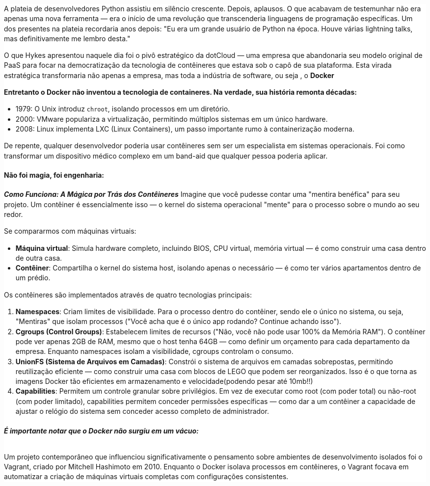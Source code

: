 A plateia de desenvolvedores Python assistiu em silêncio crescente. Depois, aplausos. O que acabavam de testemunhar não era apenas uma nova ferramenta — era o início de uma revolução que transcenderia linguagens de programação específicas. Um dos presentes na plateia recordaria anos depois: "Eu era um grande usuário de Python na época. Houve várias lightning talks, mas definitivamente me lembro desta."

O que Hykes apresentou naquele dia foi o pivô estratégico da dotCloud — uma empresa que abandonaria seu modelo original de PaaS para focar na democratização da tecnologia de contêineres que estava sob o capô de sua plataforma. Esta virada estratégica transformaria não apenas a empresa, mas toda a indústria de software, ou seja , o **Docker**

**Entretanto o Docker não inventou a tecnologia de containeres. Na verdade, sua história remonta décadas:**

* 1979: O Unix introduz `chroot`, isolando processos em um diretório.
* 2000: VMware populariza a virtualização, permitindo múltiplos sistemas em um único hardware.
* 2008: Linux implementa LXC (Linux Containers), um passo importante rumo à containerização moderna.

De repente, qualquer desenvolvedor poderia usar contêineres sem ser um especialista em sistemas operacionais. Foi como transformar um dispositivo médico complexo em um band-aid que qualquer pessoa poderia aplicar.

#### **Não foi magia, foi engenharia:** 
**_Como Funciona: A Mágica por Trás dos Contêineres_**
Imagine que você pudesse contar uma "mentira benéfica" para seu projeto. Um contêiner é essencialmente isso — o kernel do sistema operacional "mente" para o processo sobre o mundo ao seu redor.

Se compararmos com máquinas virtuais:

* **Máquina virtual**: Simula hardware completo, incluindo BIOS, CPU virtual, memória virtual — é como construir uma casa dentro de outra casa.
* **Contêiner**: Compartilha o kernel do sistema host, isolando apenas o necessário — é como ter vários apartamentos dentro de um prédio.

Os contêineres são implementados através de quatro tecnologias principais:
1. **Namespaces**: Criam limites de visibilidade. Para o processo dentro do contêiner, sendo ele o único no sistema, ou seja, "Mentiras" que isolam processos ("Você acha que é o único app rodando? Continue achando isso").
2. **Cgroups (Control Groups)**: Estabelecem limites de recursos ("Não, você não pode usar 100% da Memória RAM"). O contêiner pode ver apenas 2GB de RAM, mesmo que o host tenha 64GB — como definir um orçamento para cada departamento da empresa. Enquanto namespaces isolam a visibilidade, cgroups controlam o consumo.
3. **UnionFS (Sistema de Arquivos em Camadas)**: Constrói o sistema de arquivos em camadas sobrepostas, permitindo reutilização eficiente — como construir uma casa com blocos de LEGO que podem ser reorganizados. Isso é o que torna as imagens Docker tão eficientes em armazenamento e velocidade(podendo pesar até 10mb!!)
4. **Capabilities**: Permitem um controle granular sobre privilégios. Em vez de executar como root (com poder total) ou não-root (com poder limitado), capabilities permitem conceder permissões específicas — como dar a um contêiner a capacidade de ajustar o relógio do sistema sem conceder acesso completo de administrador.

###### **É importante notar que o Docker não surgiu em um vácuo:**
Um projeto contemporâneo que influenciou significativamente o pensamento sobre ambientes de desenvolvimento isolados foi o Vagrant, criado por Mitchell Hashimoto em 2010. Enquanto o Docker isolava processos em contêineres, o Vagrant focava em automatizar a criação de máquinas virtuais completas com configurações consistentes.

